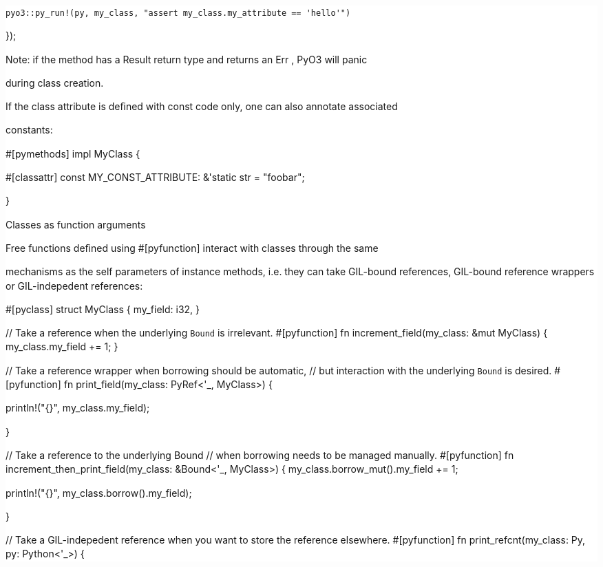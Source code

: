    pyo3::py_run!(py, my_class, "assert my_class.my_attribute == 'hello'")
});

Note: if the method has a  Result  return type and returns an  Err , PyO3 will panic

during class creation.

If the class attribute is deﬁned with  const  code only, one can also annotate associated

constants:

#[pymethods]
impl MyClass {

#[classattr]
const MY_CONST_ATTRIBUTE: &'static str = "foobar";

}

Classes as function arguments


Free functions deﬁned using  #[pyfunction]  interact with classes through the same

mechanisms as the self parameters of instance methods, i.e. they can take GIL-bound
references, GIL-bound reference wrappers or GIL-indepedent references:

#[pyclass]
struct MyClass {
    my_field: i32,
}

// Take a reference when the underlying `Bound` is irrelevant.
#[pyfunction]
fn increment_field(my_class: &mut MyClass) {
    my_class.my_field += 1;
}

// Take a reference wrapper when borrowing should be automatic,
// but interaction with the underlying `Bound` is desired.
#[pyfunction]
fn print_field(my_class: PyRef<'_, MyClass>) {

println!("{}", my_class.my_field);

}

// Take a reference to the underlying Bound
// when borrowing needs to be managed manually.
#[pyfunction]
fn increment_then_print_field(my_class: &Bound<'_, MyClass>) {
    my_class.borrow_mut().my_field += 1;

println!("{}", my_class.borrow().my_field);

}

// Take a GIL-indepedent reference when you want to store the reference 
elsewhere.
#[pyfunction]
fn print_refcnt(my_class: Py<MyClass>, py: Python<'_>) {
